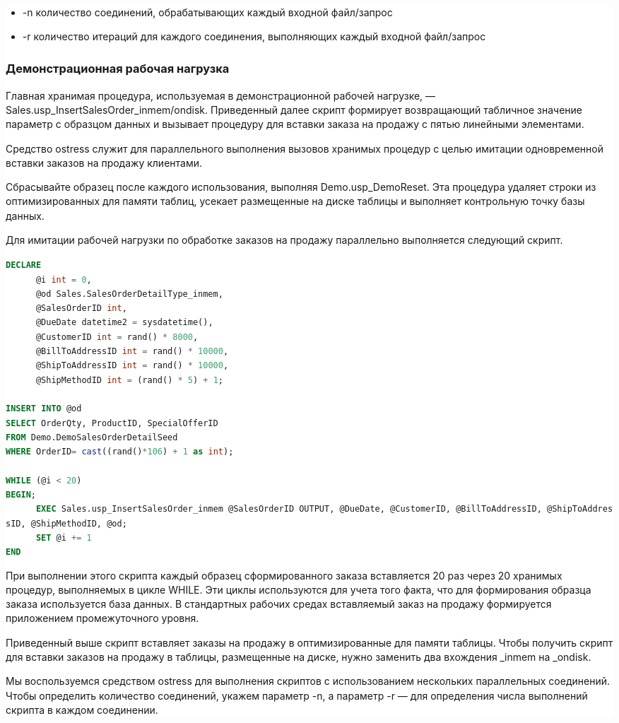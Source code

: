 -   -n количество соединений, обрабатывающих каждый входной файл/запрос  
  
-   -r количество итераций для каждого соединения, выполняющих каждый входной файл/запрос  
  
### <a name="demo-workload"></a>Демонстрационная рабочая нагрузка  
 Главная хранимая процедура, используемая в демонстрационной рабочей нагрузке, — Sales.usp_InsertSalesOrder_inmem/ondisk. Приведенный далее скрипт формирует возвращающий табличное значение параметр с образцом данных и вызывает процедуру для вставки заказа на продажу с пятью линейными элементами.  
  
 Средство ostress служит для параллельного выполнения вызовов хранимых процедур с целью имитации одновременной вставки заказов на продажу клиентами.  
  
 Сбрасывайте образец после каждого использования, выполняя Demo.usp_DemoReset. Эта процедура удаляет строки из оптимизированных для памяти таблиц, усекает размещенные на диске таблицы и выполняет контрольную точку базы данных.  
  
 Для имитации рабочей нагрузки по обработке заказов на продажу параллельно выполняется следующий скрипт.  
  
```sql
DECLARE   
      @i int = 0,   
      @od Sales.SalesOrderDetailType_inmem,   
      @SalesOrderID int,   
      @DueDate datetime2 = sysdatetime(),   
      @CustomerID int = rand() * 8000,   
      @BillToAddressID int = rand() * 10000,   
      @ShipToAddressID int = rand() * 10000,   
      @ShipMethodID int = (rand() * 5) + 1;   
  
INSERT INTO @od   
SELECT OrderQty, ProductID, SpecialOfferID   
FROM Demo.DemoSalesOrderDetailSeed   
WHERE OrderID= cast((rand()*106) + 1 as int);   
  
WHILE (@i < 20)   
BEGIN;   
      EXEC Sales.usp_InsertSalesOrder_inmem @SalesOrderID OUTPUT, @DueDate, @CustomerID, @BillToAddressID, @ShipToAddressID, @ShipMethodID, @od;   
      SET @i += 1   
END
```  
  
 При выполнении этого скрипта каждый образец сформированного заказа вставляется 20 раз через 20 хранимых процедур, выполняемых в цикле WHILE. Эти циклы используются для учета того факта, что для формирования образца заказа используется база данных. В стандартных рабочих средах вставляемый заказ на продажу формируется приложением промежуточного уровня.  
  
 Приведенный выше скрипт вставляет заказы на продажу в оптимизированные для памяти таблицы. Чтобы получить скрипт для вставки заказов на продажу в таблицы, размещенные на диске, нужно заменить два вхождения _inmem на _ondisk.  
  
 Мы воспользуемся средством ostress для выполнения скриптов с использованием нескольких параллельных соединений. Чтобы определить количество соединений, укажем параметр -n, а параметр -r — для определения числа выполнений скрипта в каждом соединении.  
  